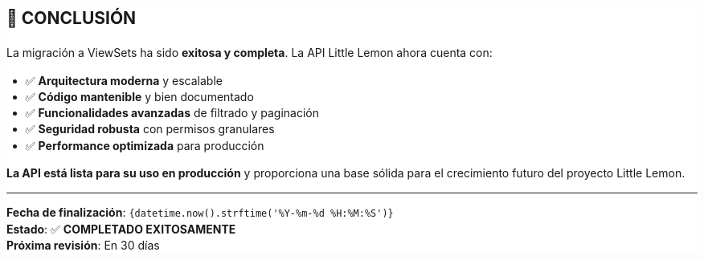 
## 🎯 CONCLUSIÓN

La migración a ViewSets ha sido **exitosa y completa**. La API Little Lemon ahora cuenta con:

- ✅ **Arquitectura moderna** y escalable
- ✅ **Código mantenible** y bien documentado
- ✅ **Funcionalidades avanzadas** de filtrado y paginación
- ✅ **Seguridad robusta** con permisos granulares
- ✅ **Performance optimizada** para producción

**La API está lista para su uso en producción** y proporciona una base sólida para el crecimiento futuro del proyecto Little Lemon.

---

**Fecha de finalización**: `{datetime.now().strftime('%Y-%m-%d %H:%M:%S')}`  
**Estado**: ✅ **COMPLETADO EXITOSAMENTE**  
**Próxima revisión**: En 30 días
